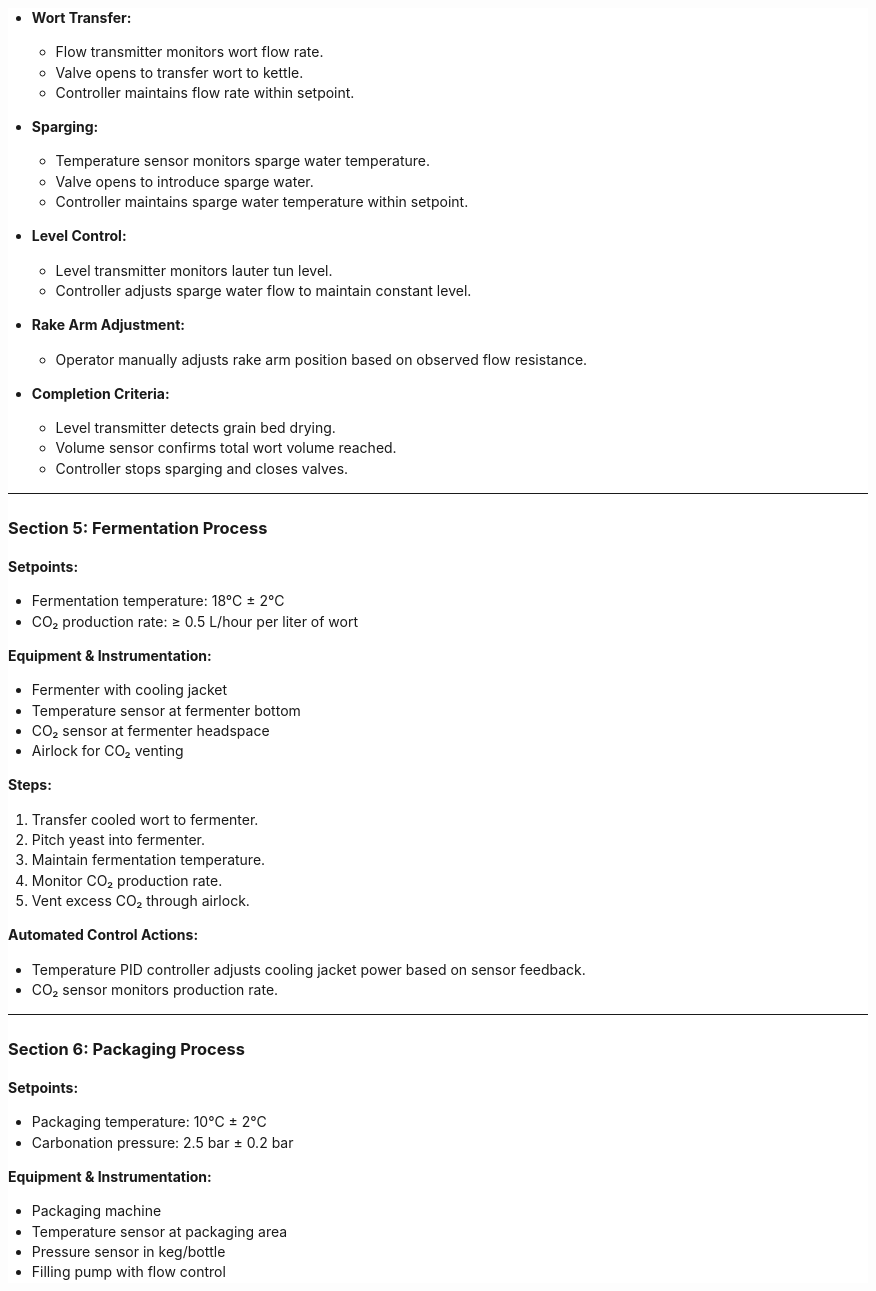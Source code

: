 - **Wort Transfer:**
  - Flow transmitter monitors wort flow rate.
  - Valve opens to transfer wort to kettle.
  - Controller maintains flow rate within setpoint.
  
- **Sparging:**
  - Temperature sensor monitors sparge water temperature.
  - Valve opens to introduce sparge water.
  - Controller maintains sparge water temperature within setpoint.
  
- **Level Control:**
  - Level transmitter monitors lauter tun level.
  - Controller adjusts sparge water flow to maintain constant level.
  
- **Rake Arm Adjustment:**
  - Operator manually adjusts rake arm position based on observed flow resistance.
  
- **Completion Criteria:**
  - Level transmitter detects grain bed drying.
  - Volume sensor confirms total wort volume reached.
  - Controller stops sparging and closes valves.

---

### Section 5: Fermentation Process

**Setpoints:**
- Fermentation temperature: 18°C ± 2°C
- CO₂ production rate: ≥ 0.5 L/hour per liter of wort

**Equipment & Instrumentation:**
- Fermenter with cooling jacket
- Temperature sensor at fermenter bottom
- CO₂ sensor at fermenter headspace
- Airlock for CO₂ venting

**Steps:**
1. Transfer cooled wort to fermenter.
2. Pitch yeast into fermenter.
3. Maintain fermentation temperature.
4. Monitor CO₂ production rate.
5. Vent excess CO₂ through airlock.

**Automated Control Actions:**
- Temperature PID controller adjusts cooling jacket power based on sensor feedback.
- CO₂ sensor monitors production rate.

---

### Section 6: Packaging Process

**Setpoints:**
- Packaging temperature: 10°C ± 2°C
- Carbonation pressure: 2.5 bar ± 0.2 bar

**Equipment & Instrumentation:**
- Packaging machine
- Temperature sensor at packaging area
- Pressure sensor in keg/bottle
- Filling pump with flow control
